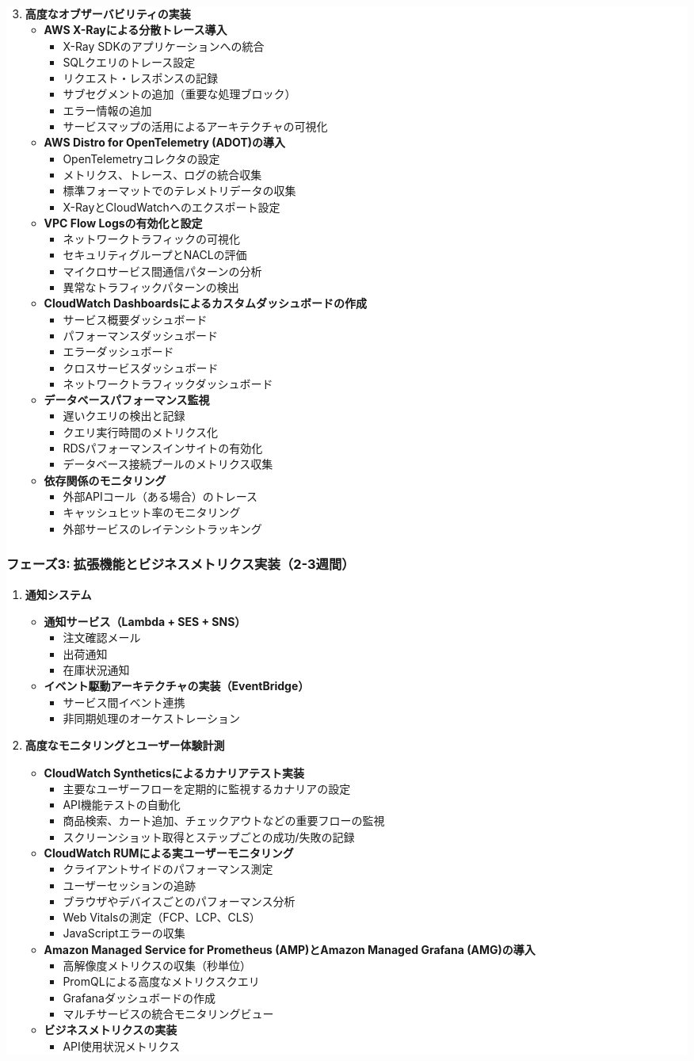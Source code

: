 3. **高度なオブザーバビリティの実装**
   - **AWS X-Rayによる分散トレース導入**
     - X-Ray SDKのアプリケーションへの統合
     - SQLクエリのトレース設定
     - リクエスト・レスポンスの記録
     - サブセグメントの追加（重要な処理ブロック）
     - エラー情報の追加
     - サービスマップの活用によるアーキテクチャの可視化
   - **AWS Distro for OpenTelemetry (ADOT)の導入**
     - OpenTelemetryコレクタの設定
     - メトリクス、トレース、ログの統合収集
     - 標準フォーマットでのテレメトリデータの収集
     - X-RayとCloudWatchへのエクスポート設定
   - **VPC Flow Logsの有効化と設定**
     - ネットワークトラフィックの可視化
     - セキュリティグループとNACLの評価
     - マイクロサービス間通信パターンの分析
     - 異常なトラフィックパターンの検出
   - **CloudWatch Dashboardsによるカスタムダッシュボードの作成**
     - サービス概要ダッシュボード
     - パフォーマンスダッシュボード
     - エラーダッシュボード
     - クロスサービスダッシュボード
     - ネットワークトラフィックダッシュボード
   - **データベースパフォーマンス監視**
     - 遅いクエリの検出と記録
     - クエリ実行時間のメトリクス化
     - RDSパフォーマンスインサイトの有効化
     - データベース接続プールのメトリクス収集
   - **依存関係のモニタリング**
     - 外部APIコール（ある場合）のトレース
     - キャッシュヒット率のモニタリング
     - 外部サービスのレイテンシトラッキング

### フェーズ3: 拡張機能とビジネスメトリクス実装（2-3週間）

1. **通知システム**
   - **通知サービス（Lambda + SES + SNS）**
     - 注文確認メール
     - 出荷通知
     - 在庫状況通知
   - **イベント駆動アーキテクチャの実装（EventBridge）**
     - サービス間イベント連携
     - 非同期処理のオーケストレーション

2. **高度なモニタリングとユーザー体験計測**
   - **CloudWatch Syntheticsによるカナリアテスト実装**
     - 主要なユーザーフローを定期的に監視するカナリアの設定
     - API機能テストの自動化
     - 商品検索、カート追加、チェックアウトなどの重要フローの監視
     - スクリーンショット取得とステップごとの成功/失敗の記録
   - **CloudWatch RUMによる実ユーザーモニタリング**
     - クライアントサイドのパフォーマンス測定
     - ユーザーセッションの追跡
     - ブラウザやデバイスごとのパフォーマンス分析
     - Web Vitalsの測定（FCP、LCP、CLS）
     - JavaScriptエラーの収集
   - **Amazon Managed Service for Prometheus (AMP)とAmazon Managed Grafana (AMG)の導入**
     - 高解像度メトリクスの収集（秒単位）
     - PromQLによる高度なメトリクスクエリ
     - Grafanaダッシュボードの作成
     - マルチサービスの統合モニタリングビュー
   - **ビジネスメトリクスの実装**
     - API使用状況メトリクス